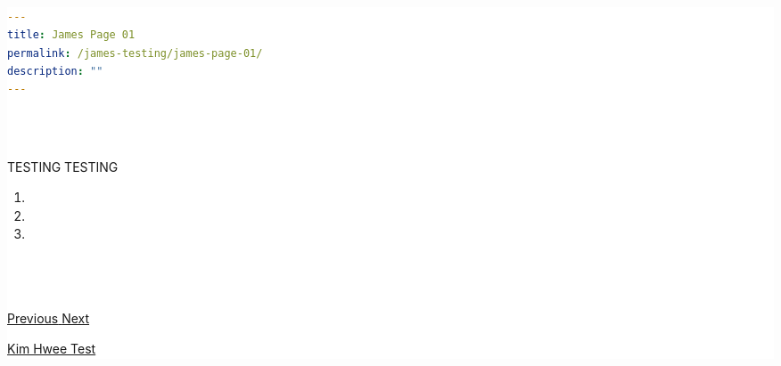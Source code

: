 ```yaml
---
title: James Page 01
permalink: /james-testing/james-page-01/
description: ""
---
```

<div class="container"> 
   <a href="https://www.alpshealthcare.com.sg/Pages/alps_pharma_rfps_invitation_notices.aspx" target="_blank" style="color: black;">
      <img class="img-responsive img-thumbnail" style="border-width: 0px; margin: 0px; padding: 0px; width: 100%; height: auto;" alt="" src="https://www.alpshealthcare.com.sg/images_20221/alps_sourcing_pharma_4x_1280x320.png">
   </a>
</div>

<section>
	      <img class="img-responsive img-thumbnail" style="border-width: 0px; margin: 0px; padding: 0px; width: 100%; height: auto;" alt="" src="https://www.alpshealthcare.com.sg/images_20221/alps_sourcing_pharma_4x_1280x320.png">
	<p>TESTING TESTING</p>
</section>



<section>
   <div data-ride="carousel" data-interval="8000" id="myCarousel" class="carousel slide">
      <ol class="carousel-indicators">
         <li class="active" data-target="#myCarousel" data-slide-to="0"></li>
         <li data-target="#myCarousel" data-slide-to="1"></li>
         <li data-target="#myCarousel" data-slide-to="2"></li>
      </ol>
      <div class="carousel-inner">
         <div class="item active"> 
            <a target="_blank" href="https://www.alpshealthcare.com.sg/Pages/alps_vision_mission_values.aspx">
               <img src="https://www.alpshealthcare.com.sg/images_20221/alps_carousel_01_cbd_4x_1920x480.jpg" alt="" class="img-responsive spotlight">
            </a>
         </div>
         <div class="item"> 
            <a target="_blank" href="https://www.alpshealthcare.com.sg/Pages/alps_natl_sourcing_events_intro.aspx">
               <img src="https://www.alpshealthcare.com.sg/images_20221/alps_carousel_02_sourcing_events_4x_1920x480.jpg" alt="" class="img-responsive spotlight">
            </a>
         </div>
         <div class="item"> 
            <a target="_blank" href="https://www.alpshealthcare.com.sg/Pages/alps_drugs_and_pharma_rfp_results.aspx">
               <img src="https://www.alpshealthcare.com.sg/images_20221/alps_carousel_03_pharma_results_4x_1920x480.jpg" alt="" class="img-responsive spotlight">
            </a>
         </div>
      </div> 
      <a data-slide="prev" href="#myCarousel" class="left carousel-control">
         <span class="glyphicon glyphicon-chevron-left"></span>
         <span class="sr-only">Previous</span>
      </a>
      <a data-slide="next" href="#myCarousel" class="right carousel-control">
         <span class="glyphicon glyphicon-chevron-right"></span>
         <span class="sr-only">Next</span>
      </a>
   </div> 
</section>

[Kim Hwee Test](/kimhwee/)